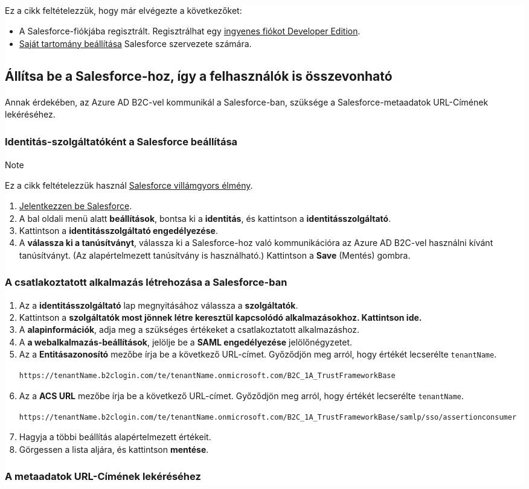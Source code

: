 Ez a cikk feltételezzük, hogy már elvégezte a következőket:

* A Salesforce-fiókjába regisztrált. Regisztrálhat egy [ingyenes fiókot Developer Edition](https://developer.salesforce.com/signup).
* [Saját tartomány beállítása](https://help.salesforce.com/articleView?id=domain_name_setup.htm&language=en_US&type=0) Salesforce szervezete számára.

## <a name="set-up-salesforce-so-users-can-federate"></a>Állítsa be a Salesforce-hoz, így a felhasználók is összevonható

Annak érdekében, az Azure AD B2C-vel kommunikál a Salesforce-ban, szüksége a Salesforce-metaadatok URL-Címének lekéréséhez.

### <a name="set-up-salesforce-as-an-identity-provider"></a>Identitás-szolgáltatóként a Salesforce beállítása

> [!NOTE]
> Ez a cikk feltételezzük használ [Salesforce villámgyors élmény](https://developer.salesforce.com/page/Lightning_Experience_FAQ).

1. [Jelentkezzen be Salesforce](https://login.salesforce.com/). 
2. A bal oldali menü alatt **beállítások**, bontsa ki a **identitás**, és kattintson a **identitásszolgáltató**.
3. Kattintson a **identitásszolgáltató engedélyezése**.
4. A **válassza ki a tanúsítványt**, válassza ki a Salesforce-hoz való kommunikációra az Azure AD B2C-vel használni kívánt tanúsítványt. (Az alapértelmezett tanúsítvány is használható.) Kattintson a **Save** (Mentés) gombra. 

### <a name="create-a-connected-app-in-salesforce"></a>A csatlakoztatott alkalmazás létrehozása a Salesforce-ban

1. Az a **identitásszolgáltató** lap megnyitásához válassza a **szolgáltatók**.
2. Kattintson a **szolgáltatók most jönnek létre keresztül kapcsolódó alkalmazásokhoz. Kattintson ide.**
3. A **alapinformációk**, adja meg a szükséges értékeket a csatlakoztatott alkalmazáshoz.
4. A **a webalkalmazás-beállítások**, jelölje be a **SAML engedélyezése** jelölőnégyzetet.
5. Az a **Entitásazonosító** mezőbe írja be a következő URL-címet. Győződjön meg arról, hogy értékét lecserélte `tenantName`.
      ```
      https://tenantName.b2clogin.com/te/tenantName.onmicrosoft.com/B2C_1A_TrustFrameworkBase
      ```
6. Az a **ACS URL** mezőbe írja be a következő URL-címet. Győződjön meg arról, hogy értékét lecserélte `tenantName`.
      ```
      https://tenantName.b2clogin.com/te/tenantName.onmicrosoft.com/B2C_1A_TrustFrameworkBase/samlp/sso/assertionconsumer
      ```
7. Hagyja a többi beállítás alapértelmezett értékeit.
8. Görgessen a lista aljára, és kattintson **mentése**.

### <a name="get-the-metadata-url"></a>A metaadatok URL-Címének lekéréséhez

